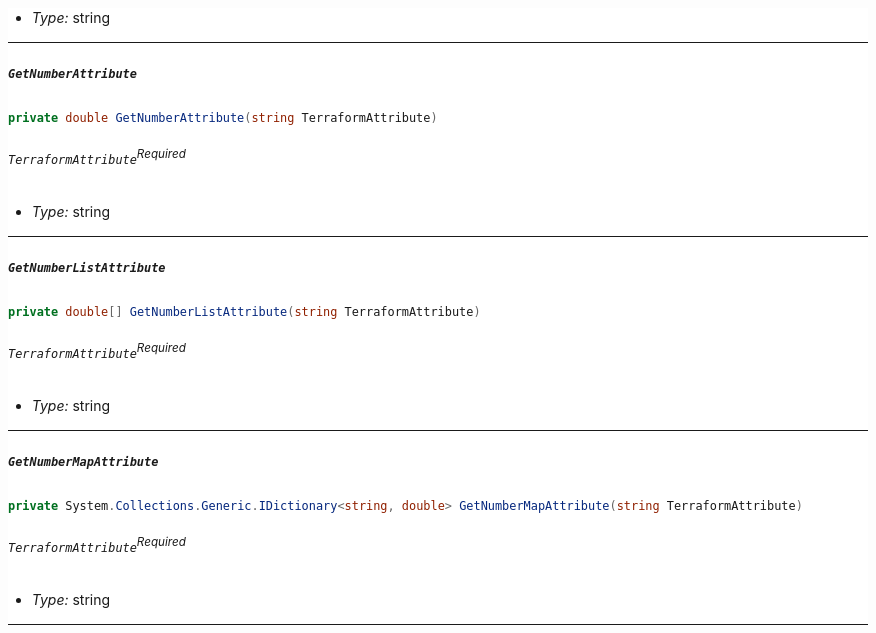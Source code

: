 - *Type:* string

---

##### `GetNumberAttribute` <a name="GetNumberAttribute" id="@cdktf/provider-hcp.dataHcpWaypointAction.DataHcpWaypointActionRequestAgentOutputReference.getNumberAttribute"></a>

```csharp
private double GetNumberAttribute(string TerraformAttribute)
```

###### `TerraformAttribute`<sup>Required</sup> <a name="TerraformAttribute" id="@cdktf/provider-hcp.dataHcpWaypointAction.DataHcpWaypointActionRequestAgentOutputReference.getNumberAttribute.parameter.terraformAttribute"></a>

- *Type:* string

---

##### `GetNumberListAttribute` <a name="GetNumberListAttribute" id="@cdktf/provider-hcp.dataHcpWaypointAction.DataHcpWaypointActionRequestAgentOutputReference.getNumberListAttribute"></a>

```csharp
private double[] GetNumberListAttribute(string TerraformAttribute)
```

###### `TerraformAttribute`<sup>Required</sup> <a name="TerraformAttribute" id="@cdktf/provider-hcp.dataHcpWaypointAction.DataHcpWaypointActionRequestAgentOutputReference.getNumberListAttribute.parameter.terraformAttribute"></a>

- *Type:* string

---

##### `GetNumberMapAttribute` <a name="GetNumberMapAttribute" id="@cdktf/provider-hcp.dataHcpWaypointAction.DataHcpWaypointActionRequestAgentOutputReference.getNumberMapAttribute"></a>

```csharp
private System.Collections.Generic.IDictionary<string, double> GetNumberMapAttribute(string TerraformAttribute)
```

###### `TerraformAttribute`<sup>Required</sup> <a name="TerraformAttribute" id="@cdktf/provider-hcp.dataHcpWaypointAction.DataHcpWaypointActionRequestAgentOutputReference.getNumberMapAttribute.parameter.terraformAttribute"></a>

- *Type:* string

---
